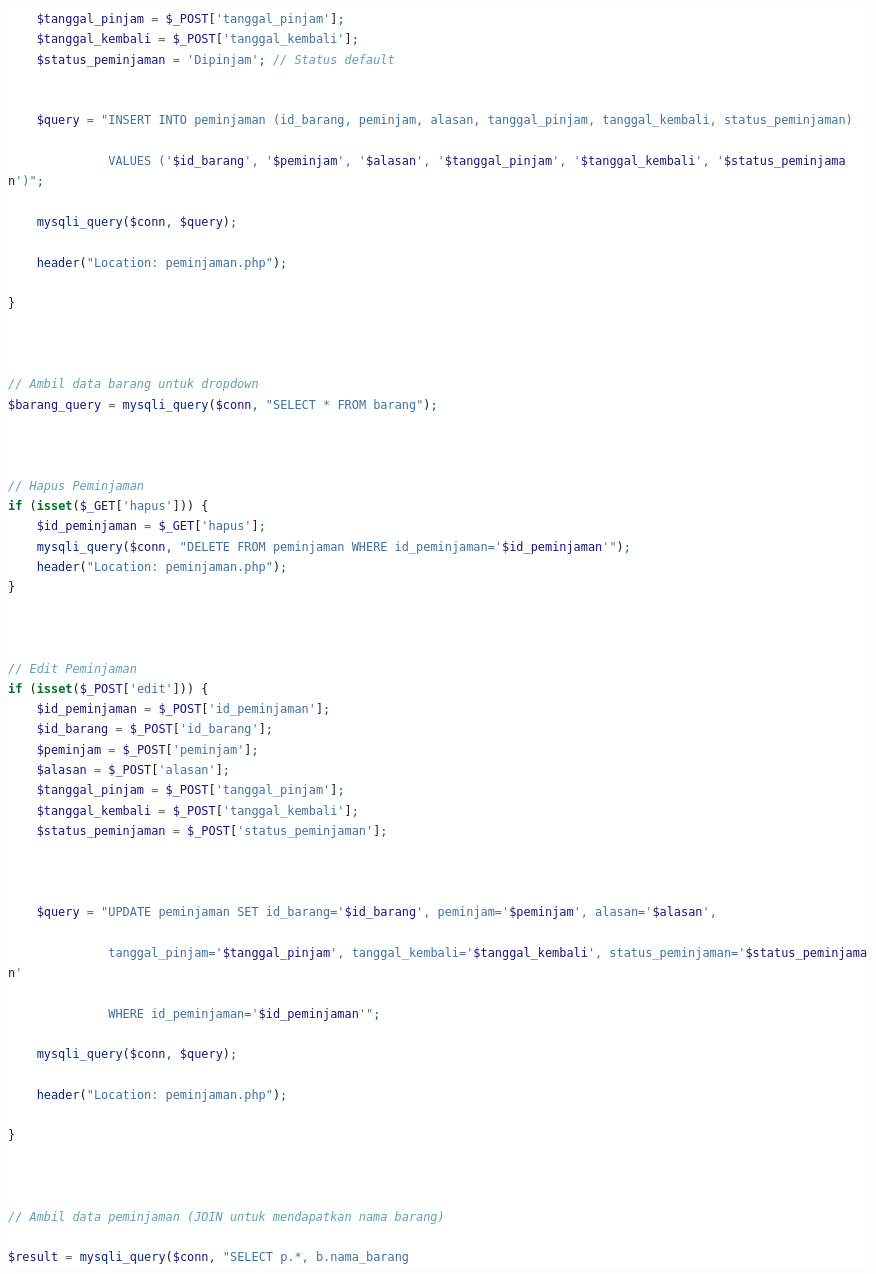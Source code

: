 ```php
    $tanggal_pinjam = $_POST['tanggal_pinjam'];
    $tanggal_kembali = $_POST['tanggal_kembali'];
    $status_peminjaman = 'Dipinjam'; // Status default
  

    $query = "INSERT INTO peminjaman (id_barang, peminjam, alasan, tanggal_pinjam, tanggal_kembali, status_peminjaman)

              VALUES ('$id_barang', '$peminjam', '$alasan', '$tanggal_pinjam', '$tanggal_kembali', '$status_peminjaman')";

    mysqli_query($conn, $query);

    header("Location: peminjaman.php");

}

  

// Ambil data barang untuk dropdown
$barang_query = mysqli_query($conn, "SELECT * FROM barang");

  

// Hapus Peminjaman
if (isset($_GET['hapus'])) {
    $id_peminjaman = $_GET['hapus'];
    mysqli_query($conn, "DELETE FROM peminjaman WHERE id_peminjaman='$id_peminjaman'");
    header("Location: peminjaman.php");
}

  

// Edit Peminjaman
if (isset($_POST['edit'])) {
    $id_peminjaman = $_POST['id_peminjaman'];
    $id_barang = $_POST['id_barang'];
    $peminjam = $_POST['peminjam'];
    $alasan = $_POST['alasan'];
    $tanggal_pinjam = $_POST['tanggal_pinjam'];
    $tanggal_kembali = $_POST['tanggal_kembali'];
    $status_peminjaman = $_POST['status_peminjaman'];

  

    $query = "UPDATE peminjaman SET id_barang='$id_barang', peminjam='$peminjam', alasan='$alasan',

              tanggal_pinjam='$tanggal_pinjam', tanggal_kembali='$tanggal_kembali', status_peminjaman='$status_peminjaman'

              WHERE id_peminjaman='$id_peminjaman'";

    mysqli_query($conn, $query);

    header("Location: peminjaman.php");

}

  

// Ambil data peminjaman (JOIN untuk mendapatkan nama barang)

$result = mysqli_query($conn, "SELECT p.*, b.nama_barang
```